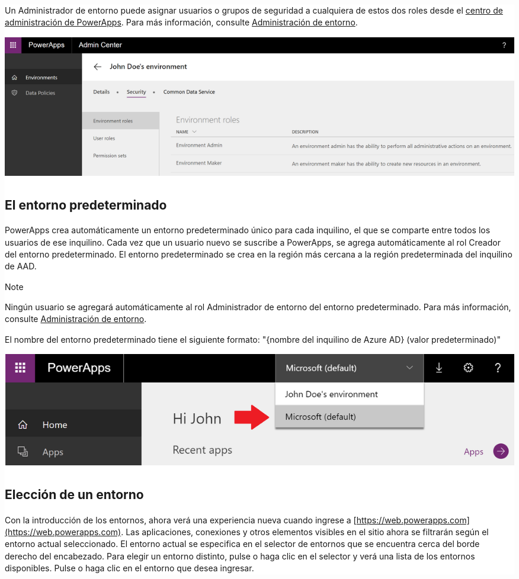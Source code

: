 Un Administrador de entorno puede asignar usuarios o grupos de seguridad a cualquiera de estos dos roles desde el [centro de administración de PowerApps][1]. Para más información, consulte [Administración de entorno](environments-administration.md).

![](./media/environments-overview/EnvironmentRoles.png)

## <a name="the-default-environment"></a>El entorno predeterminado
PowerApps crea automáticamente un entorno predeterminado único para cada inquilino, el que se comparte entre todos los usuarios de ese inquilino. Cada vez que un usuario nuevo se suscribe a PowerApps, se agrega automáticamente al rol Creador del entorno predeterminado. El entorno predeterminado se crea en la región más cercana a la región predeterminada del inquilino de AAD.

> [!NOTE]
> Ningún usuario se agregará automáticamente al rol Administrador de entorno del entorno predeterminado. Para más información, consulte [Administración de entorno](environments-administration.md).
> 
> 

El nombre del entorno predeterminado tiene el siguiente formato: "{nombre del inquilino de Azure AD} (valor predeterminado)"

![](./media/environments-overview/DefaultEnvironment.png)

## <a name="choosing-an-environment"></a>Elección de un entorno
Con la introducción de los entornos, ahora verá una experiencia nueva cuando ingrese a [https://web.powerapps.com](https://web.powerapps.com).  Las aplicaciones, conexiones y otros elementos visibles en el sitio ahora se filtrarán según el entorno actual seleccionado.  El entorno actual se especifica en el selector de entornos que se encuentra cerca del borde derecho del encabezado. Para elegir un entorno distinto, pulse o haga clic en el selector y verá una lista de los entornos disponibles. Pulse o haga clic en el entorno que desea ingresar.


[1]: https://admin.powerapps.com
[2]: https://web.powerapps.com
[3]: https://aka.ms/cdspreviewtoga